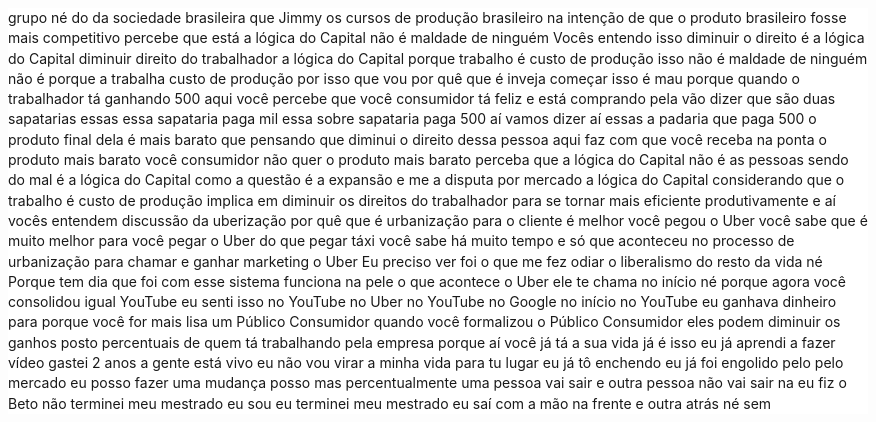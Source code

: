 grupo né do da sociedade brasileira que
Jimmy os cursos de produção brasileiro
na intenção de que o produto brasileiro
fosse mais competitivo percebe que está
a lógica do Capital não é maldade de
ninguém Vocês entendo isso diminuir o
direito é a lógica do Capital diminuir
direito do trabalhador a lógica do
Capital porque trabalho é custo de
produção isso não é maldade de ninguém
não é porque a trabalha custo de
produção por isso que vou por quê que é
inveja começar isso é mau porque quando
o trabalhador tá ganhando 500 aqui você
percebe que você consumidor tá feliz e
está comprando pela vão dizer que são
duas sapatarias essas essa sapataria
paga mil essa sobre sapataria paga 500
aí vamos dizer aí essas a padaria que
paga 500 o produto final dela é mais
barato que pensando que diminui o
direito dessa pessoa aqui faz com que
você receba na ponta o produto mais
barato você consumidor não quer o
produto mais barato perceba que a lógica
do Capital não é as pessoas sendo do mal
é a lógica do Capital como a questão é a
expansão e me a disputa por mercado a
lógica do Capital considerando que o
trabalho é custo de produção implica em
diminuir os direitos do trabalhador para
se tornar mais eficiente produtivamente
e aí vocês entendem discussão da
uberização por quê que é urbanização
para o cliente é melhor você pegou o
Uber você sabe que é muito melhor para
você pegar o Uber do que pegar táxi você
sabe há muito tempo e só que aconteceu
no processo de urbanização para chamar e
ganhar marketing o Uber Eu preciso ver
foi o que me fez odiar o liberalismo do
resto da vida né Porque tem dia que foi
com esse sistema funciona na pele
o que acontece o Uber ele te chama no
início né porque agora você consolidou
igual YouTube eu senti isso no YouTube
no Uber no YouTube no Google no início
no YouTube eu ganhava dinheiro para
 porque você for mais lisa um
Público Consumidor quando você
formalizou o Público Consumidor eles
podem diminuir os ganhos posto
percentuais de quem tá trabalhando pela
empresa porque aí você já tá a sua vida
já é isso eu já aprendi a fazer vídeo
gastei 2 anos a gente está vivo eu não
vou virar a minha vida para tu lugar eu
já tô enchendo eu já foi engolido pelo
pelo mercado eu posso fazer uma mudança
posso mas percentualmente uma pessoa vai
sair e outra pessoa não vai sair na eu
fiz o Beto não terminei meu mestrado eu
sou eu terminei meu mestrado eu saí com
a mão na frente e outra atrás né sem